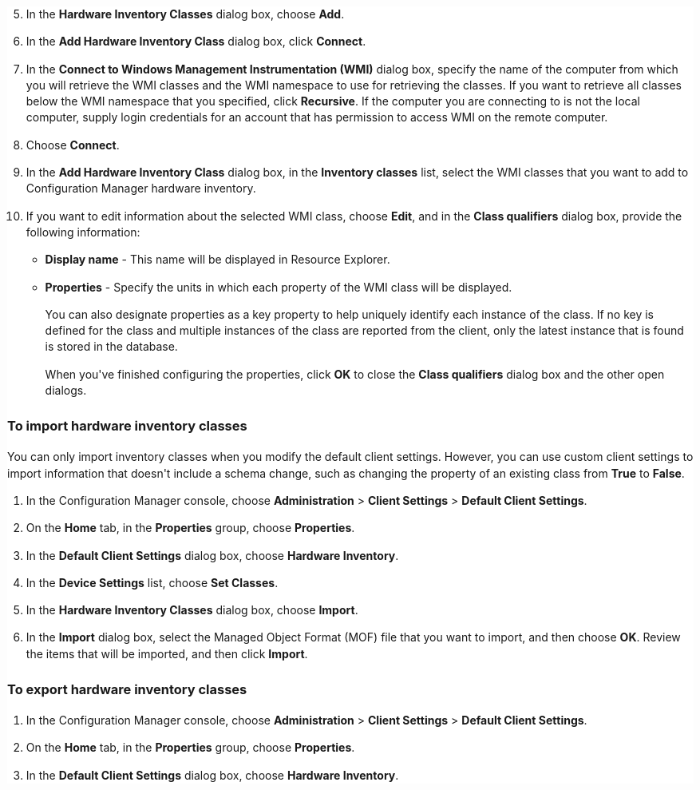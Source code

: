 5. In the **Hardware Inventory Classes** dialog box, choose **Add**.  

6. In the **Add Hardware Inventory Class** dialog box, click **Connect**.  

7. In the **Connect to Windows Management Instrumentation (WMI)** dialog box, specify the name of the computer from which you will retrieve the WMI classes and the WMI namespace to use for retrieving the classes. If you want to retrieve all classes below the WMI namespace that you specified, click **Recursive**. If the computer you are connecting to is not the local computer, supply login credentials for an account that has permission to access WMI on the remote computer.  

8. Choose **Connect**.  

9. In the **Add Hardware Inventory Class** dialog box, in the **Inventory classes** list, select the WMI classes that you want to add to Configuration Manager hardware inventory.  

10. If you want to edit information about the selected WMI class, choose **Edit**, and in the **Class qualifiers** dialog box, provide the following information:  

    - **Display name** - This name will be displayed in Resource Explorer.  

    - **Properties** - Specify the units in which each property of the WMI class will be displayed.  

      You can also designate properties as a key property to help uniquely identify each instance of the class. If no key is defined for the class and multiple instances of the class are reported from the client, only the latest instance that is found is stored in the database.  

      When you've finished configuring the properties, click **OK** to close the **Class qualifiers** dialog box and the other open dialogs. 

###  <a name="BKMK_Import"></a> To import hardware inventory classes  

You can only import inventory classes when you modify the default client settings. However, you can use custom client settings to import information that doesn't include a schema change, such as changing the property of an existing class from **True** to **False**.  

1.  In the Configuration Manager console, choose **Administration** >  **Client Settings** > **Default Client Settings**.  

4.  On the **Home** tab, in the **Properties** group, choose **Properties**.  

5.  In the **Default Client Settings** dialog box, choose **Hardware Inventory**.  

6.  In the **Device Settings** list, choose **Set Classes**.  

7.  In the **Hardware Inventory Classes** dialog box, choose **Import**.  

8.  In the **Import** dialog box, select the Managed Object Format (MOF) file that you want to import, and then choose **OK**. Review the items that will be imported, and then click **Import**.  

###  <a name="BKMK_Export"></a> To export hardware inventory classes  

1.  In the Configuration Manager console, choose **Administration** > **Client Settings** > **Default Client Settings**.  

4.  On the **Home** tab, in the **Properties** group, choose **Properties**.  

5.  In the **Default Client Settings** dialog box, choose **Hardware Inventory**.  
